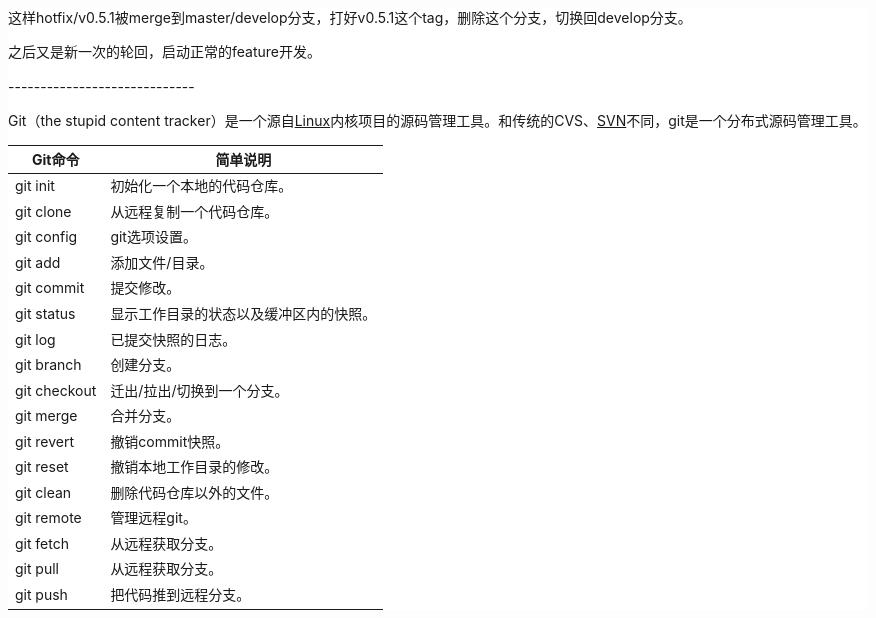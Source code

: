   这样hotfix/v0.5.1被merge到master/develop分支，打好v0.5.1这个tag，删除这个分支，切换回develop分支。

  之后又是新一次的轮回，启动正常的feature开发。















  \-----------------------------









  Git（the stupid content tracker）是一个源自[Linux](http://www.berlinix.com/linux/Linux.php)内核项目的源码管理工具。和传统的CVS、[SVN](http://www.berlinix.com/it/SVN.php)不同，git是一个分布式源码管理工具。

  | Git命令      | 简单说明                               |
  | ------------ | -------------------------------------- |
  | git init     | 初始化一个本地的代码仓库。             |
  | git clone    | 从远程复制一个代码仓库。               |
  | git config   | git选项设置。                          |
  | git add      | 添加文件/目录。                        |
  | git commit   | 提交修改。                             |
  | git status   | 显示工作目录的状态以及缓冲区内的快照。 |
  | git log      | 已提交快照的日志。                     |
  | git branch   | 创建分支。                             |
  | git checkout | 迁出/拉出/切换到一个分支。             |
  | git merge    | 合并分支。                             |
  | git revert   | 撤销commit快照。                       |
  | git reset    | 撤销本地工作目录的修改。               |
  | git clean    | 删除代码仓库以外的文件。               |
  | git remote   | 管理远程git。                          |
  | git fetch    | 从远程获取分支。                       |
  | git pull     | 从远程获取分支。                       |
  | git push     | 把代码推到远程分支。                   |
